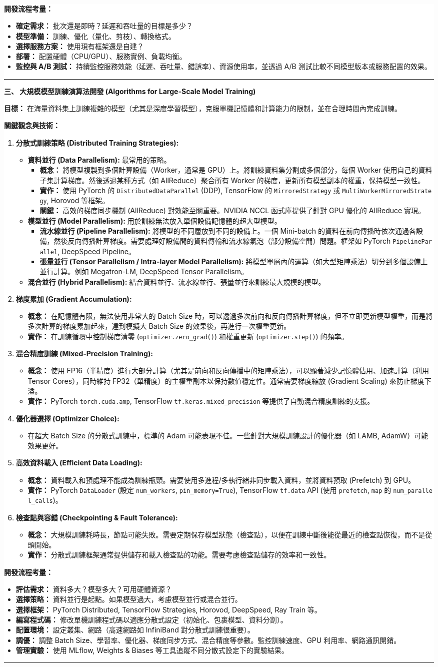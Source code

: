 **開發流程考量：**

- **確定需求：** 批次還是即時？延遲和吞吐量的目標是多少？
- **模型準備：** 訓練、優化（量化、剪枝）、轉換格式。
- **選擇服務方案：** 使用現有框架還是自建？
- **部署：** 配置硬體（CPU/GPU）、服務實例、負載均衡。
- **監控與 A/B 測試：** 持續監控服務效能（延遲、吞吐量、錯誤率）、資源使用率，並透過 A/B 測試比較不同模型版本或服務配置的效果。

---

**三、 大規模模型訓練演算法開發 (Algorithms for Large-Scale Model Training)**

**目標：** 在海量資料集上訓練複雜的模型（尤其是深度學習模型），克服單機記憶體和計算能力的限制，並在合理時間內完成訓練。

**關鍵觀念與技術：**

1. **分散式訓練策略 (Distributed Training Strategies):**
    
    - **資料並行 (Data Parallelism):** 最常用的策略。
        - **概念：** 將模型複製到多個計算設備（Worker，通常是 GPU）上。將訓練資料集分割成多個部分，每個 Worker 使用自己的資料子集計算梯度。然後透過某種方式（如 AllReduce）聚合所有 Worker 的梯度，更新所有模型副本的權重，保持模型一致性。
        - **實作：** 使用 PyTorch 的 `DistributedDataParallel` (DDP), TensorFlow 的 `MirroredStrategy` 或 `MultiWorkerMirroredStrategy`, Horovod 等框架。
        - **關鍵：** 高效的梯度同步機制 (AllReduce) 對效能至關重要。NVIDIA NCCL 函式庫提供了針對 GPU 優化的 AllReduce 實現。
    - **模型並行 (Model Parallelism):** 用於訓練無法放入單個設備記憶體的超大型模型。
        - **流水線並行 (Pipeline Parallelism):** 將模型的不同層放到不同的設備上。一個 Mini-batch 的資料在前向傳播時依次通過各設備，然後反向傳播計算梯度。需要處理好設備間的資料傳輸和流水線氣泡（部分設備空閒）問題。框架如 PyTorch `PipelineParallel`, DeepSpeed Pipeline。
        - **張量並行 (Tensor Parallelism / Intra-layer Model Parallelism):** 將模型單層內的運算（如大型矩陣乘法）切分到多個設備上並行計算。例如 Megatron-LM, DeepSpeed Tensor Parallelism。
    - **混合並行 (Hybrid Parallelism):** 結合資料並行、流水線並行、張量並行來訓練最大規模的模型。
2. **梯度累加 (Gradient Accumulation):**
    
    - **概念：** 在記憶體有限，無法使用非常大的 Batch Size 時，可以透過多次前向和反向傳播計算梯度，但不立即更新模型權重，而是將多次計算的梯度累加起來，達到模擬大 Batch Size 的效果後，再進行一次權重更新。
    - **實作：** 在訓練循環中控制梯度清零 (`optimizer.zero_grad()`) 和權重更新 (`optimizer.step()`) 的頻率。
3. **混合精度訓練 (Mixed-Precision Training):**
    
    - **概念：** 使用 FP16（半精度）進行大部分計算（尤其是前向和反向傳播中的矩陣乘法），可以顯著減少記憶體佔用、加速計算（利用 Tensor Cores），同時維持 FP32（單精度）的主權重副本以保持數值穩定性。通常需要梯度縮放 (Gradient Scaling) 來防止梯度下溢。
    - **實作：** PyTorch `torch.cuda.amp`, TensorFlow `tf.keras.mixed_precision` 等提供了自動混合精度訓練的支援。
4. **優化器選擇 (Optimizer Choice):**
    
    - 在超大 Batch Size 的分散式訓練中，標準的 Adam 可能表現不佳。一些針對大規模訓練設計的優化器（如 LAMB, AdamW）可能效果更好。
5. **高效資料載入 (Efficient Data Loading):**
    
    - **概念：** 資料載入和預處理不能成為訓練瓶頸。需要使用多進程/多執行緒非同步載入資料，並將資料預取 (Prefetch) 到 GPU。
    - **實作：** PyTorch `DataLoader` (設定 `num_workers`, `pin_memory=True`), TensorFlow `tf.data` API (使用 `prefetch`, `map` 的 `num_parallel_calls`)。
6. **檢查點與容錯 (Checkpointing & Fault Tolerance):**
    
    - **概念：** 大規模訓練耗時長，節點可能失敗。需要定期保存模型狀態（檢查點），以便在訓練中斷後能從最近的檢查點恢復，而不是從頭開始。
    - **實作：** 分散式訓練框架通常提供儲存和載入檢查點的功能。需要考慮檢查點儲存的效率和一致性。

**開發流程考量：**

- **評估需求：** 資料多大？模型多大？可用硬體資源？
- **選擇策略：** 資料並行是起點。如果模型過大，考慮模型並行或混合並行。
- **選擇框架：** PyTorch Distributed, TensorFlow Strategies, Horovod, DeepSpeed, Ray Train 等。
- **編寫程式碼：** 修改單機訓練程式碼以適應分散式設定（初始化、包裹模型、資料分割）。
- **配置環境：** 設定叢集、網路（高速網路如 InfiniBand 對分散式訓練很重要）。
- **調優：** 調整 Batch Size、學習率、優化器、梯度同步方式、混合精度等參數。監控訓練速度、GPU 利用率、網路通訊開銷。
- **管理實驗：** 使用 MLflow, Weights & Biases 等工具追蹤不同分散式設定下的實驗結果。

---